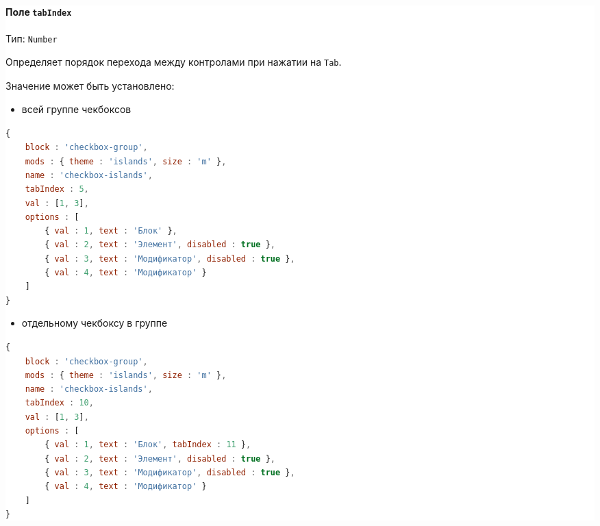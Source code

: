<a name="checkboxtab"></a>
#### Поле `tabIndex`

Тип: `Number`

Определяет порядок перехода между контролами при нажатии на <code>Tab</code>.

Значение может быть установлено:

* всей группе чекбоксов

```js
{
    block : 'checkbox-group',
    mods : { theme : 'islands', size : 'm' },
    name : 'checkbox-islands',
    tabIndex : 5,
    val : [1, 3],
    options : [
        { val : 1, text : 'Блок' },
        { val : 2, text : 'Элемент', disabled : true },
        { val : 3, text : 'Модификатор', disabled : true },
        { val : 4, text : 'Модификатор' }
    ]
}
```

* отдельному чекбоксу в группе

```js
{
    block : 'checkbox-group',
    mods : { theme : 'islands', size : 'm' },
    name : 'checkbox-islands',
    tabIndex : 10,
    val : [1, 3],
    options : [
        { val : 1, text : 'Блок', tabIndex : 11 },
        { val : 2, text : 'Элемент', disabled : true },
        { val : 3, text : 'Модификатор', disabled : true },
        { val : 4, text : 'Модификатор' }
    ]
}
```
